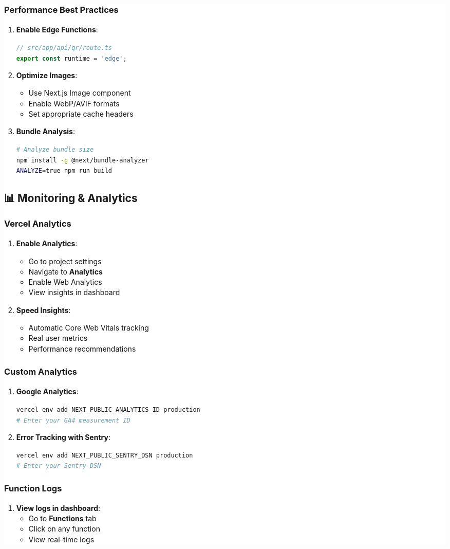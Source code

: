```typescript
```

### Performance Best Practices

1. **Enable Edge Functions**:
   ```typescript
   // src/app/api/qr/route.ts
   export const runtime = 'edge';
   ```

2. **Optimize Images**:
   - Use Next.js Image component
   - Enable WebP/AVIF formats
   - Set appropriate cache headers

3. **Bundle Analysis**:
   ```bash
   # Analyze bundle size
   npm install -g @next/bundle-analyzer
   ANALYZE=true npm run build
   ```

## 📊 Monitoring & Analytics

### Vercel Analytics

1. **Enable Analytics**:
   - Go to project settings
   - Navigate to **Analytics**
   - Enable Web Analytics
   - View insights in dashboard

2. **Speed Insights**:
   - Automatic Core Web Vitals tracking
   - Real user metrics
   - Performance recommendations

### Custom Analytics

1. **Google Analytics**:
   ```bash
   vercel env add NEXT_PUBLIC_ANALYTICS_ID production
   # Enter your GA4 measurement ID
   ```

2. **Error Tracking with Sentry**:
   ```bash
   vercel env add NEXT_PUBLIC_SENTRY_DSN production
   # Enter your Sentry DSN
   ```

### Function Logs

1. **View logs in dashboard**:
   - Go to **Functions** tab
   - Click on any function
   - View real-time logs
